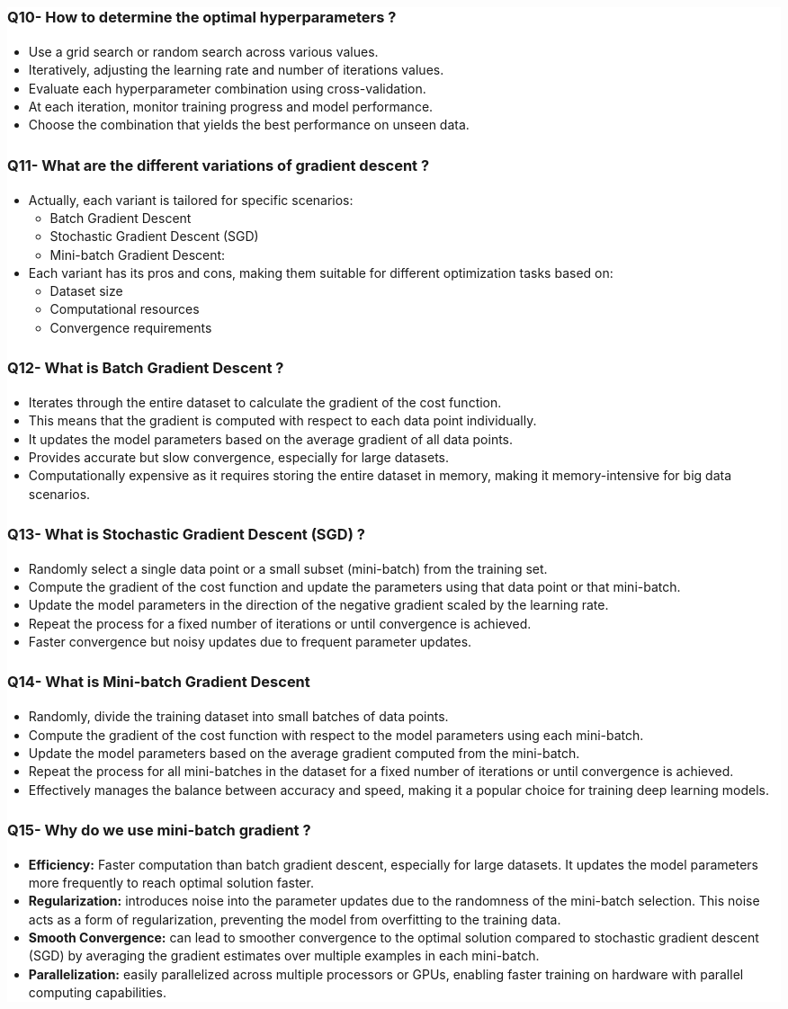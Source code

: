 ### Q10- How to determine the optimal hyperparameters ?
- Use a grid search or random search across various values.
- Iteratively, adjusting the learning rate and number of iterations values.
- Evaluate each hyperparameter combination using cross-validation.
- At each iteration, monitor training progress and model performance.
- Choose the combination that yields the best performance on unseen data.
  
### Q11- What are the different variations of gradient descent ?
- Actually, each variant is tailored for specific scenarios:
   - Batch Gradient Descent
   - Stochastic Gradient Descent (SGD)
   - Mini-batch Gradient Descent:
- Each variant has its pros and cons, making them suitable for different optimization tasks based on:
   - Dataset size
   - Computational resources
   - Convergence requirements
   
### Q12- What is Batch Gradient Descent ?
- Iterates through the entire dataset to calculate the gradient of the cost function.
- This means that the gradient is computed with respect to each data point individually.
- It updates the model parameters based on the average gradient of all data points.
- Provides accurate but slow convergence, especially for large datasets.
- Computationally expensive as it requires storing the entire dataset in memory, making it memory-intensive for big data scenarios.

   
### Q13- What is Stochastic Gradient Descent (SGD) ?
- Randomly select a single data point or a small subset (mini-batch) from the training set.
- Compute the gradient of the cost function and update the parameters using that data point or that mini-batch.
- Update the model parameters in the direction of the negative gradient scaled by the learning rate.
- Repeat the process for a fixed number of iterations or until convergence is achieved.
- Faster convergence but noisy updates due to frequent parameter updates.

### Q14- What is Mini-batch Gradient Descent
- Randomly, divide the training dataset into small batches of data points.
- Compute the gradient of the cost function with respect to the model parameters using each mini-batch.
- Update the model parameters based on the average gradient computed from the mini-batch.
- Repeat the process for all mini-batches in the dataset for a fixed number of iterations or until convergence is achieved.
- Effectively manages the balance between accuracy and speed, making it a popular choice for training deep learning models.

### Q15- Why do we use mini-batch gradient ?
- **Efficiency:** Faster computation than batch gradient descent, especially for large datasets. It updates the model parameters more frequently to reach optimal solution faster.
- **Regularization:**  introduces noise into the parameter updates due to the randomness of the mini-batch selection. This noise acts as a form of regularization, preventing the model from overfitting to the training data.
- **Smooth Convergence:** can lead to smoother convergence to the optimal solution compared to stochastic gradient descent (SGD) by averaging the gradient estimates over multiple examples in each mini-batch.
- **Parallelization:** easily parallelized across multiple processors or GPUs, enabling faster training on hardware with parallel computing capabilities.
